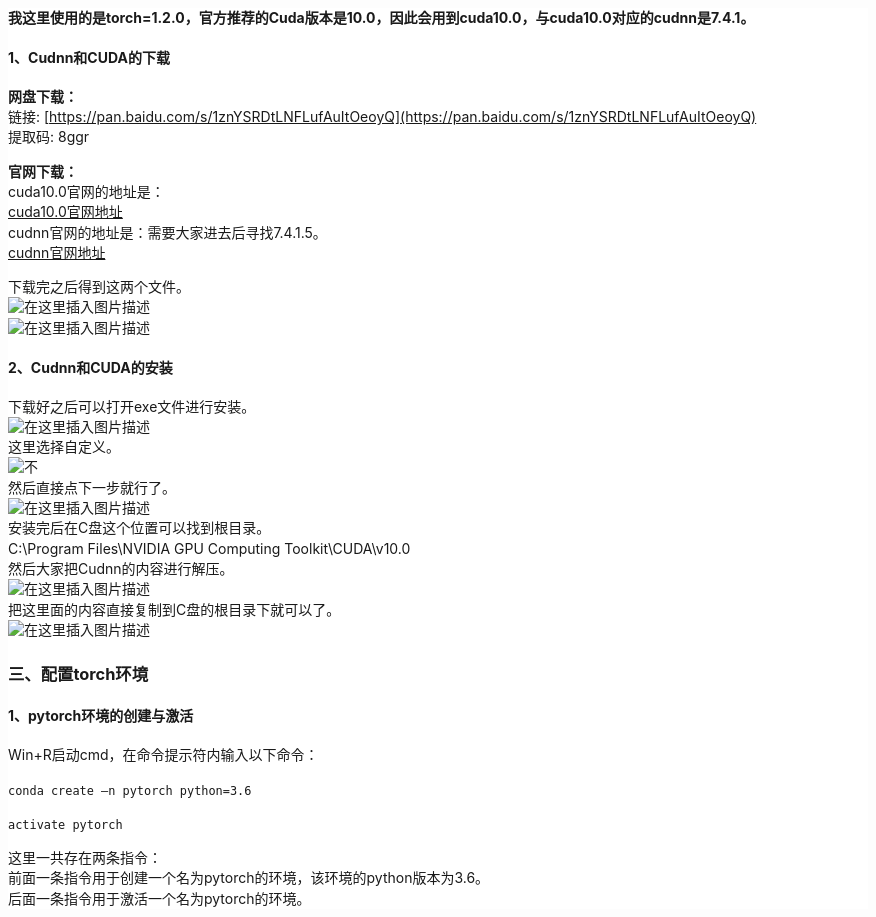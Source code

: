 **我这里使用的是torch=1.2.0，官方推荐的Cuda版本是10.0，因此会用到cuda10.0，与cuda10.0对应的cudnn是7.4.1。**

#### 1、Cudnn和CUDA的下载

**网盘下载：**  
链接: [https://pan.baidu.com/s/1znYSRDtLNFLufAuItOeoyQ](https://pan.baidu.com/s/1znYSRDtLNFLufAuItOeoyQ)  
提取码: 8ggr

**官网下载：**  
cuda10.0官网的地址是：  
[cuda10.0官网地址](https://developer.nvidia.com/cuda-10.0-download-archive?target_os=Windows&target_arch=x86_64&target_version=10&target_type=exelocal)  
cudnn官网的地址是：需要大家进去后寻找7.4.1.5。  
[cudnn官网地址](https://developer.nvidia.com/cudnn)

下载完之后得到这两个文件。  
![在这里插入图片描述](https://yangyang666.oss-cn-chengdu.aliyuncs.com/images/829e732c6e6228e02d96c3b7bd115d9b.png)  
![在这里插入图片描述](https://yangyang666.oss-cn-chengdu.aliyuncs.com/images/8d273ca827020e1e079a78743bd000c5.png)

#### 2、Cudnn和CUDA的安装

下载好之后可以打开exe文件进行安装。  
![在这里插入图片描述](https://yangyang666.oss-cn-chengdu.aliyuncs.com/images/c1fa30103f2316fc350436a8815d54e0.png)  
这里选择自定义。  
![不](https://yangyang666.oss-cn-chengdu.aliyuncs.com/images/1bf16ce7629339969e0830a1630bd182.png)  
然后直接点下一步就行了。  
![在这里插入图片描述](https://yangyang666.oss-cn-chengdu.aliyuncs.com/images/d833eb6e1fa90ca9f621eb1072fe25aa.png)  
安装完后在C盘这个位置可以找到根目录。  
C:\\Program Files\\NVIDIA GPU Computing Toolkit\\CUDA\\v10.0  
然后大家把Cudnn的内容进行解压。  
![在这里插入图片描述](https://yangyang666.oss-cn-chengdu.aliyuncs.com/images/0ae6fdd762c2435ef118a642b341d4ba.png)  
把这里面的内容直接复制到C盘的根目录下就可以了。  
![在这里插入图片描述](https://yangyang666.oss-cn-chengdu.aliyuncs.com/images/a88d013177374fcfecfec1e3865e3c5e.png)

### 三、配置torch环境

#### 1、pytorch环境的创建与激活

Win+R启动cmd，在命令提示符内输入以下命令：

```txt
conda create –n pytorch python=3.6
```
```txt
activate pytorch
```

这里一共存在两条指令：  
前面一条指令用于创建一个名为pytorch的环境，该环境的python版本为3.6。  
后面一条指令用于激活一个名为pytorch的环境。
